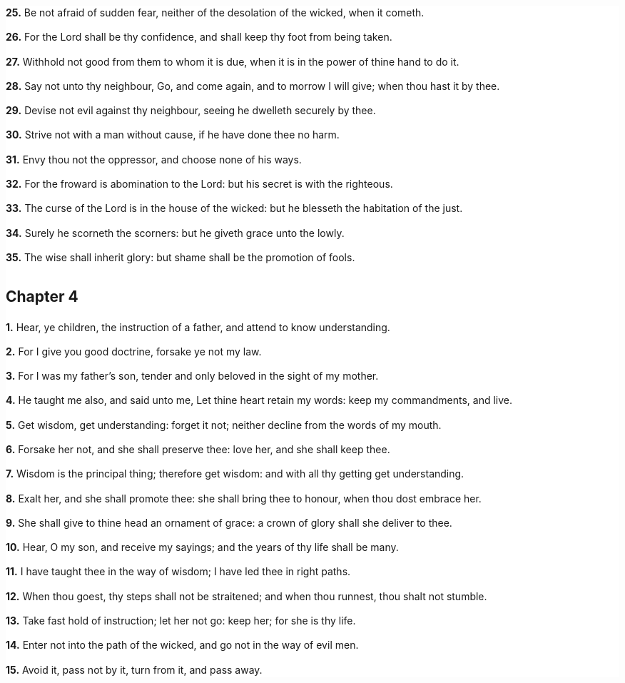 **25.** Be not afraid of sudden fear, neither of the desolation of the wicked, when it cometh. 

**26.** For the Lord shall be thy confidence, and shall keep thy foot from being taken. 

**27.** Withhold not good from them to whom it is due, when it is in the power of thine hand to do it. 

**28.** Say not unto thy neighbour, Go, and come again, and to morrow I will give; when thou hast it by thee. 

**29.** Devise not evil against thy neighbour, seeing he dwelleth securely by thee. 

**30.** Strive not with a man without cause, if he have done thee no harm. 

**31.** Envy thou not the oppressor, and choose none of his ways. 

**32.** For the froward is abomination to the Lord: but his secret is with the righteous. 

**33.** The curse of the Lord is in the house of the wicked: but he blesseth the habitation of the just. 

**34.** Surely he scorneth the scorners: but he giveth grace unto the lowly. 

**35.** The wise shall inherit glory: but shame shall be the promotion of fools. 

## Chapter 4

**1.** Hear, ye children, the instruction of a father, and attend to know understanding. 

**2.** For I give you good doctrine, forsake ye not my law. 

**3.** For I was my father’s son, tender and only beloved in the sight of my mother. 

**4.** He taught me also, and said unto me, Let thine heart retain my words: keep my commandments, and live. 

**5.** Get wisdom, get understanding: forget it not; neither decline from the words of my mouth. 

**6.** Forsake her not, and she shall preserve thee: love her, and she shall keep thee. 

**7.** Wisdom is the principal thing; therefore get wisdom: and with all thy getting get understanding. 

**8.** Exalt her, and she shall promote thee: she shall bring thee to honour, when thou dost embrace her. 

**9.** She shall give to thine head an ornament of grace: a crown of glory shall she deliver to thee. 

**10.** Hear, O my son, and receive my sayings; and the years of thy life shall be many. 

**11.** I have taught thee in the way of wisdom; I have led thee in right paths. 

**12.** When thou goest, thy steps shall not be straitened; and when thou runnest, thou shalt not stumble. 

**13.** Take fast hold of instruction; let her not go: keep her; for she is thy life. 

**14.** Enter not into the path of the wicked, and go not in the way of evil men. 

**15.** Avoid it, pass not by it, turn from it, and pass away. 
